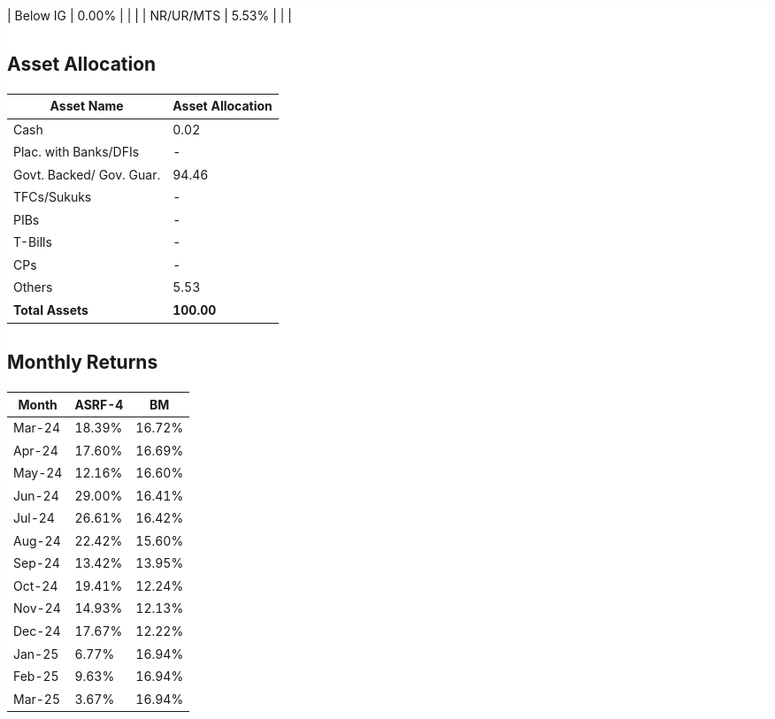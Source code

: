 | Below IG                              | 0.00%  |      |       |
| NR/UR/MTS                             | 5.53%  |      |       |

## Asset Allocation

| Asset Name               | Asset Allocation |
| ------------------------ | ---------------- |
| Cash                     | 0.02             |
| Plac. with Banks/DFIs    | -                |
| Govt. Backed/ Gov. Guar. | 94.46            |
| TFCs/Sukuks              | -                |
| PIBs                     | -                |
| T-Bills                  | -                |
| CPs                      | -                |
| Others                   | 5.53             |
| **Total Assets**         | **100.00**       |

## Monthly Returns

| Month  | ASRF-4 | BM     |
| ------ | ------ | ------ |
| Mar-24 | 18.39% | 16.72% |
| Apr-24 | 17.60% | 16.69% |
| May-24 | 12.16% | 16.60% |
| Jun-24 | 29.00% | 16.41% |
| Jul-24 | 26.61% | 16.42% |
| Aug-24 | 22.42% | 15.60% |
| Sep-24 | 13.42% | 13.95% |
| Oct-24 | 19.41% | 12.24% |
| Nov-24 | 14.93% | 12.13% |
| Dec-24 | 17.67% | 12.22% |
| Jan-25 | 6.77%  | 16.94% |
| Feb-25 | 9.63%  | 16.94% |
| Mar-25 | 3.67%  | 16.94% |
